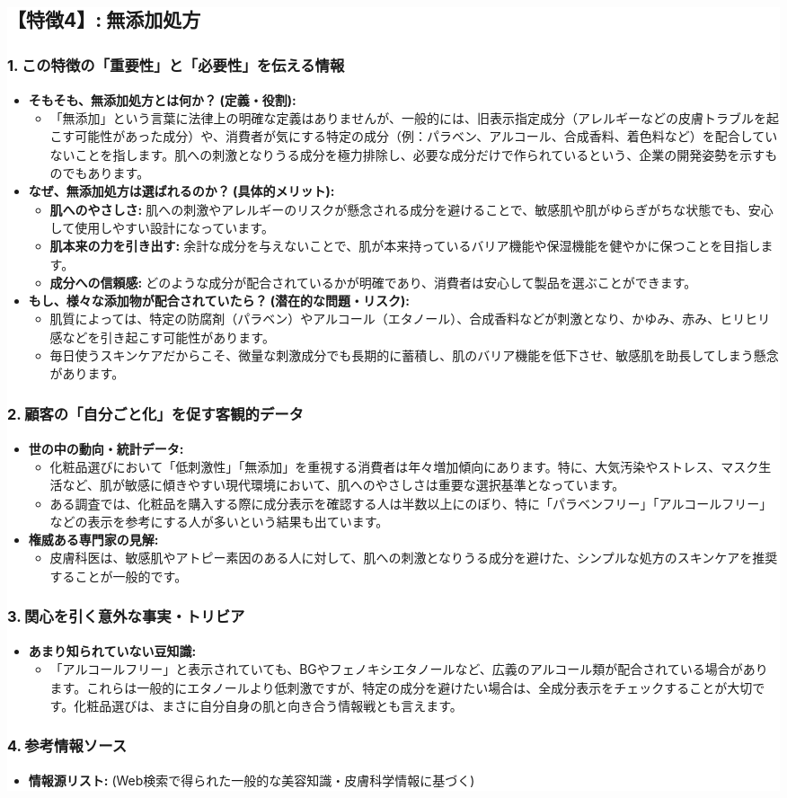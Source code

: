 
## **【特徴4】: 無添加処方**

### **1. この特徴の「重要性」と「必要性」を伝える情報**
*   **そもそも、無添加処方とは何か？ (定義・役割):**
    *   「無添加」という言葉に法律上の明確な定義はありませんが、一般的には、旧表示指定成分（アレルギーなどの皮膚トラブルを起こす可能性があった成分）や、消費者が気にする特定の成分（例：パラベン、アルコール、合成香料、着色料など）を配合していないことを指します。肌への刺激となりうる成分を極力排除し、必要な成分だけで作られているという、企業の開発姿勢を示すものでもあります。
*   **なぜ、無添加処方は選ばれるのか？ (具体的メリット):**
    *   **肌へのやさしさ:** 肌への刺激やアレルギーのリスクが懸念される成分を避けることで、敏感肌や肌がゆらぎがちな状態でも、安心して使用しやすい設計になっています。
    *   **肌本来の力を引き出す:** 余計な成分を与えないことで、肌が本来持っているバリア機能や保湿機能を健やかに保つことを目指します。
    *   **成分への信頼感:** どのような成分が配合されているかが明確であり、消費者は安心して製品を選ぶことができます。
*   **もし、様々な添加物が配合されていたら？ (潜在的な問題・リスク):**
    *   肌質によっては、特定の防腐剤（パラベン）やアルコール（エタノール）、合成香料などが刺激となり、かゆみ、赤み、ヒリヒリ感などを引き起こす可能性があります。
    *   毎日使うスキンケアだからこそ、微量な刺激成分でも長期的に蓄積し、肌のバリア機能を低下させ、敏感肌を助長してしまう懸念があります。

### **2. 顧客の「自分ごと化」を促す客観的データ**
*   **世の中の動向・統計データ:**
    *   化粧品選びにおいて「低刺激性」「無添加」を重視する消費者は年々増加傾向にあります。特に、大気汚染やストレス、マスク生活など、肌が敏感に傾きやすい現代環境において、肌へのやさしさは重要な選択基準となっています。
    *   ある調査では、化粧品を購入する際に成分表示を確認する人は半数以上にのぼり、特に「パラベンフリー」「アルコールフリー」などの表示を参考にする人が多いという結果も出ています。
*   **権威ある専門家の見解:**
    *   皮膚科医は、敏感肌やアトピー素因のある人に対して、肌への刺激となりうる成分を避けた、シンプルな処方のスキンケアを推奨することが一般的です。

### **3. 関心を引く意外な事実・トリビア**
*   **あまり知られていない豆知識:**
    *   「アルコールフリー」と表示されていても、BGやフェノキシエタノールなど、広義のアルコール類が配合されている場合があります。これらは一般的にエタノールより低刺激ですが、特定の成分を避けたい場合は、全成分表示をチェックすることが大切です。化粧品選びは、まさに自分自身の肌と向き合う情報戦とも言えます。

### **4. 参考情報ソース**
*   **情報源リスト:** (Web検索で得られた一般的な美容知識・皮膚科学情報に基づく)
